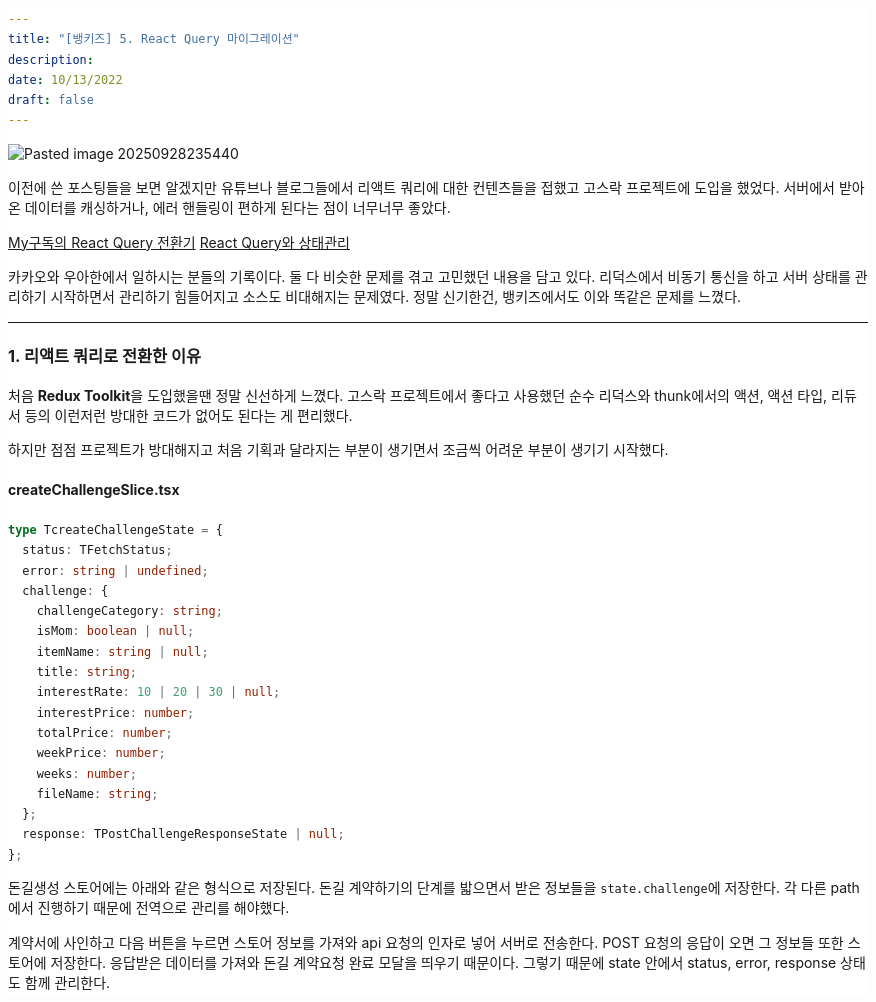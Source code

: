 ```yaml
---
title: "[뱅키즈] 5. React Query 마이그레이션"
description:
date: 10/13/2022
draft: false
---
```

![Pasted image 20250928235440](https://obsidian-content-assets.s3.ap-southeast-2.amazonaws.com/2025/10/16/Pasted%20image%2020250928235440.png)

이전에 쓴 포스팅들을 보면 알겠지만 유튜브나 블로그들에서 리액트 쿼리에 대한 컨텐츠들을 접했고 고스락 프로젝트에 도입을 했었다. 서버에서 받아온 데이터를 캐싱하거나, 에러 핸들링이 편하게 된다는 점이 너무너무 좋았다.

[My구독의 React Query 전환기](https://tech.kakao.com/2022/06/13/react-query/)
[React Query와 상태관리](https://www.youtube.com/watch?v=MArE6Hy371c)

카카오와 우아한에서 일하시는 분들의 기록이다. 둘 다 비슷한 문제를 겪고 고민했던 내용을 담고 있다. 리덕스에서 비동기 통신을 하고 서버 상태를 관리하기 시작하면서 관리하기 힘들어지고 소스도 비대해지는 문제였다. 정말 신기한건, 뱅키즈에서도 이와 똑같은 문제를 느꼈다.

---

### 1. 리액트 쿼리로 전환한 이유

처음 **Redux Toolkit**을 도입했을땐 정말 신선하게 느꼈다. 고스락 프로젝트에서 좋다고 사용했던 순수 리덕스와 thunk에서의 액션, 액션 타입, 리듀서 등의 이런저런 방대한 코드가 없어도 된다는 게 편리했다.

하지만 점점 프로젝트가 방대해지고 처음 기획과 달라지는 부분이 생기면서 조금씩 어려운 부분이 생기기 시작했다.

#### createChallengeSlice.tsx
```typescript
type TcreateChallengeState = {
  status: TFetchStatus;
  error: string | undefined;
  challenge: {
    challengeCategory: string;
    isMom: boolean | null;
    itemName: string | null;
    title: string;
    interestRate: 10 | 20 | 30 | null;
    interestPrice: number;
    totalPrice: number;
    weekPrice: number;
    weeks: number;
    fileName: string;
  };
  response: TPostChallengeResponseState | null;
};
```

돈길생성 스토어에는 아래와 같은 형식으로 저장된다. 돈길 계약하기의 단계를 밟으면서 받은 정보들을 `state.challenge`에 저장한다. 각 다른 path에서 진행하기 때문에 전역으로 관리를 해야했다.

계약서에 사인하고 다음 버튼을 누르면 스토어 정보를 가져와 api 요청의 인자로 넣어 서버로 전송한다. POST 요청의 응답이 오면 그 정보들 또한 스토어에 저장한다. 응답받은 데이터를 가져와 돈길 계약요청 완료 모달을 띄우기 때문이다. 그렇기 때문에 state 안에서 status, error, response 상태도 함께 관리한다.
